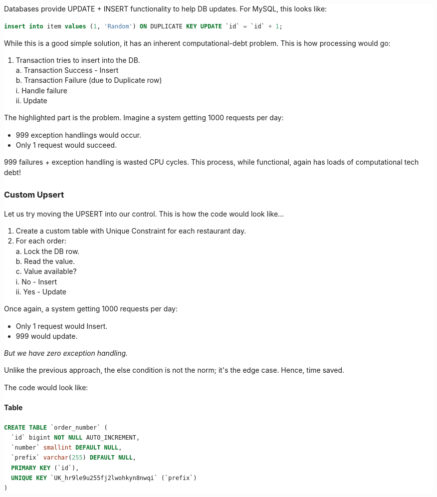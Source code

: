 Databases provide UPDATE + INSERT functionality to help DB updates. For MySQL, this looks like:

```sql
insert into item values (1, 'Random') ON DUPLICATE KEY UPDATE `id` = `id` + 1;
```

While this is a good simple solution, it has an inherent computational-debt problem. This is how processing would go:  

1. Transaction tries to insert into the DB.  
   a. Transaction Success - Insert  
   b. Transaction Failure (due to Duplicate row)  
      i. Handle failure  
      ii. Update

The highlighted part is the problem. Imagine a system getting 1000 requests per day:  

- 999 exception handlings would occur.  
- Only 1 request would succeed.

999 failures + exception handling is wasted CPU cycles. This process, while functional, again has loads of computational tech debt!

### Custom Upsert

Let us try moving the UPSERT into our control. This is how the code would look like...

1. Create a custom table with Unique Constraint for each restaurant day.  
2. For each order:  
   a. Lock the DB row.  
   b. Read the value.  
   c. Value available?  
      i. No - Insert  
      ii. Yes - Update

Once again, a system getting 1000 requests per day:  

- Only 1 request would Insert.  
- 999 would update.  

*But we have zero exception handling.*

Unlike the previous approach, the else condition is not the norm; it's the edge case. Hence, time saved.  

The code would look like:

#### Table

```sql
CREATE TABLE `order_number` (
  `id` bigint NOT NULL AUTO_INCREMENT,
  `number` smallint DEFAULT NULL,
  `prefix` varchar(255) DEFAULT NULL,
  PRIMARY KEY (`id`),
  UNIQUE KEY `UK_hr9le9u255fj2lwohkyn8nwqi` (`prefix`)
)
```
